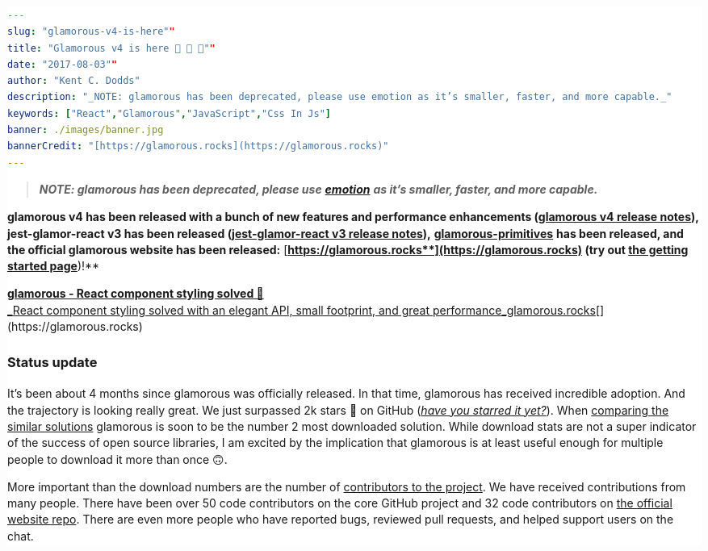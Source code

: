 ```yaml
---
slug: "glamorous-v4-is-here""
title: "Glamorous v4 is here 💄 🎉 🎊""
date: "2017-08-03""
author: "Kent C. Dodds"
description: "_NOTE: glamorous has been deprecated, please use emotion as it’s smaller, faster, and more capable._"
keywords: ["React","Glamorous","JavaScript","Css In Js"]
banner: ./images/banner.jpg
bannerCredit: "[https://glamorous.rocks](https://glamorous.rocks)"
---
```


> **_NOTE: glamorous has been deprecated, please use_**
> [**_emotion_**](https://emotion.sh/) **_as it’s smaller, faster, and
> more capable._**

**glamorous v4 has been released with a bunch of new features and performance
enhancements
(**[**glamorous v4 release notes**](https://github.com/paypal/glamorous/releases/tag/v4.0.0)**),
jest-glamor-react v3 has been released
(**[**jest-glamor-react v3 release notes**](https://github.com/kentcdodds/jest-glamor-react/releases/tag/v3.0.0)**),**
[**glamorous-primitives**](https://github.com/nitin42/glamorous-primitives)
**has been released, and the official glamorous website has been released:**
[**https://glamorous.rocks**](https://glamorous.rocks) **(try out**
[**the getting started page**](https://glamorous.rocks/getting-started/)**)!**

[**glamorous - React component styling solved 💄**  
\_React component styling solved with an elegant API, small footprint, and great performance_glamorous.rocks](https://glamorous.rocks 'https://glamorous.rocks')[](https://glamorous.rocks)

### Status update

It’s been about 4 months since glamorous was officially released. In that time,
glamorous has received incredible adoption. And the trajectory is looking really
great. We just surpassed 2k stars 🌟 on GitHub
([_have you starred it yet?_](https://github.com/paypal/glamorous/stargazers)).
When
[comparing the similar solutions](http://npmcharts.com/compare/glamorous,styled-components,radium,styled-jsx,styletron,react-jss)
glamorous is soon to be the number 2 most downloaded solution. While download
stats are not a super indicator of the success of open source libraries, I am
excited by the implication that glamorous is at least useful enough for multiple
people to download it more than once 🙃.

More important than the download numbers are the number of
[contributors to the project](https://github.com/paypal/glamorous/blob/master/README.md#contributors).
We have received contributions from many people. There have been over 50 code
contributors on the core GitHub project and 32 code contributors on
[the official website repo](https://github.com/kentcdodds/glamorous-website/blob/master/README.md#contributors).
There are even more people who have reported bugs, reviewed pull requests, and
helped support users on the chat.
